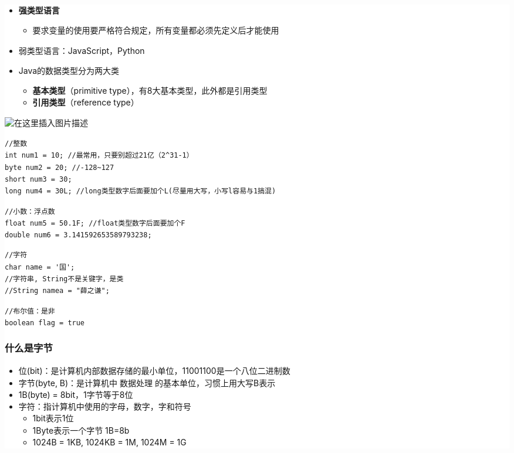 *   **强类型语言**
    
    *   要求变量的使用要严格符合规定，所有变量都必须先定义后才能使用
*   弱类型语言：JavaScript，Python
    
*   Java的数据类型分为两大类
    
    *   **基本类型**（primitive type），有8大基本类型，此外都是引用类型
    *   **引用类型**（reference type）

![在这里插入图片描述](https://img-blog.csdnimg.cn/20210427081748164.png?x-oss-process=image/watermark,type_ZmFuZ3poZW5naGVpdGk,shadow_10,text_aHR0cHM6Ly9ibG9nLmNzZG4ubmV0L2ZsbG93X3dpbmQ=,size_16,color_FFFFFF,t_70)

```
//整数
int num1 = 10; //最常用，只要别超过21亿（2^31-1）
byte num2 = 20; //-128~127
short num3 = 30;
long num4 = 30L; //long类型数字后面要加个L(尽量用大写，小写l容易与1搞混)

```
```
//小数：浮点数
float num5 = 50.1F; //float类型数字后面要加个F
double num6 = 3.141592653589793238;

```
```
//字符
char name = '国';
//字符串, String不是关键字，是类
//String namea = "薛之谦";

```
```
//布尔值：是非
boolean flag = true

```

### [](https://blog.csdn.net/fllow_wind/article/details/116174854?ops_request_misc=%257B%2522request%255Fid%2522%253A%2522165137275416781432913237%2522%252C%2522scm%2522%253A%252220140713.130102334..%2522%257D&request_id=165137275416781432913237&biz_id=0&utm_medium=distribute.pc_search_result.none-task-blog-2~all~top_click~default-2-116174854.142^v9^control,157^v4^control&utm_term=java%E7%AC%94%E8%AE%B0&spm=1018.2226.3001.4187)什么是字节

*   位(bit)：是计算机内部数据存储的最小单位，11001100是一个八位二进制数
*   字节(byte, B)：是计算机中 数据处理 的基本单位，习惯上用大写B表示
*   1B(byte) = 8bit，1字节等于8位
*   字符：指计算机中使用的字母，数字，字和符号
    *   1bit表示1位
    *   1Byte表示一个字节 1B=8b
    *   1024B = 1KB, 1024KB = 1M, 1024M = 1G
